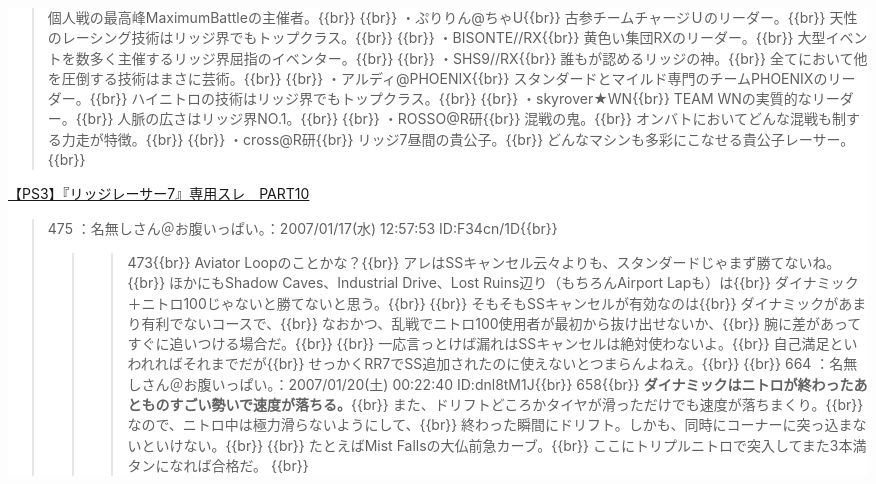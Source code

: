 > 個人戦の最高峰MaximumBattleの主催者。{{br}}
> {{br}}
> ・ぷりりん@ちゃU{{br}}
> 古参チームチャージＵのリーダー。{{br}}
> 天性のレーシング技術はリッジ界でもトップクラス。{{br}}
> {{br}}
> ・BISONTE//RX{{br}}
> 黄色い集団RXのリーダー。{{br}}
> 大型イベントを数多く主催するリッジ界屈指のイベンター。{{br}}
> {{br}}
> ・SHS9//RX{{br}}
> 誰もが認めるリッジの神。{{br}}
> 全てにおいて他を圧倒する技術はまさに芸術。{{br}}
> {{br}}
> ・アルディ@PHOENIX{{br}}
> スタンダードとマイルド専門のチームPHOENIXのリーダー。{{br}}
> ハイニトロの技術はリッジ界でもトップクラス。{{br}}
> {{br}}
> ・skyrover★WN{{br}}
> TEAM WNの実質的なリーダー。{{br}}
> 人脈の広さはリッジ界NO.1。{{br}}
> {{br}}
> ・ROSSO@R研{{br}}
> 混戦の鬼。{{br}}
> オンバトにおいてどんな混戦も制する力走が特徴。{{br}}
> {{br}}
> ・cross@R研{{br}}
> リッジ7昼間の貴公子。{{br}}
> どんなマシンも多彩にこなせる貴公子レーサー。 {{br}}

[【PS3】『リッジレーサー7』専用スレ　PART10](http://gt5_.web.fc2.com/ridgeracer7/html/10.html)

> 475 ：名無しさん＠お腹いっぱい。：2007/01/17(水) 12:57:53 ID:F34cn/1D{{br}}
> >>473{{br}}
> Aviator Loopのことかな？{{br}}
> アレはSSキャンセル云々よりも、スタンダードじゃまず勝てないね。{{br}}
> ほかにもShadow Caves、Industrial Drive、Lost Ruins辺り（もちろんAirport Lapも）は{{br}}
> ダイナミック＋ニトロ100じゃないと勝てないと思う。{{br}}
> {{br}}
> そもそもSSキャンセルが有効なのは{{br}}
> ダイナミックがあまり有利でないコースで、{{br}}
> なおかつ、乱戦でニトロ100使用者が最初から抜け出せないか、{{br}}
> 腕に差があってすぐに追いつける場合だ。{{br}}
> {{br}}
> 一応言っとけば漏れはSSキャンセルは絶対使わないよ。{{br}}
> 自己満足といわれればそれまでだが{{br}}
> せっかくRR7でSS追加されたのに使えないとつまらんよねえ。{{br}}
> {{br}}
> 664 ：名無しさん＠お腹いっぱい。：2007/01/20(土) 00:22:40 ID:dnl8tM1J{{br}}
> >>658{{br}}
> **ダイナミックはニトロが終わったあとものすごい勢いで速度が落ちる。**{{br}}
> また、ドリフトどころかタイヤが滑っただけでも速度が落ちまくり。{{br}}
> なので、ニトロ中は極力滑らないようにして、{{br}}
> 終わった瞬間にドリフト。しかも、同時にコーナーに突っ込まないといけない。{{br}}
> {{br}}
> たとえばMist Fallsの大仏前急カーブ。{{br}}
> ここにトリプルニトロで突入してまた3本満タンになれば合格だ。 {{br}}

